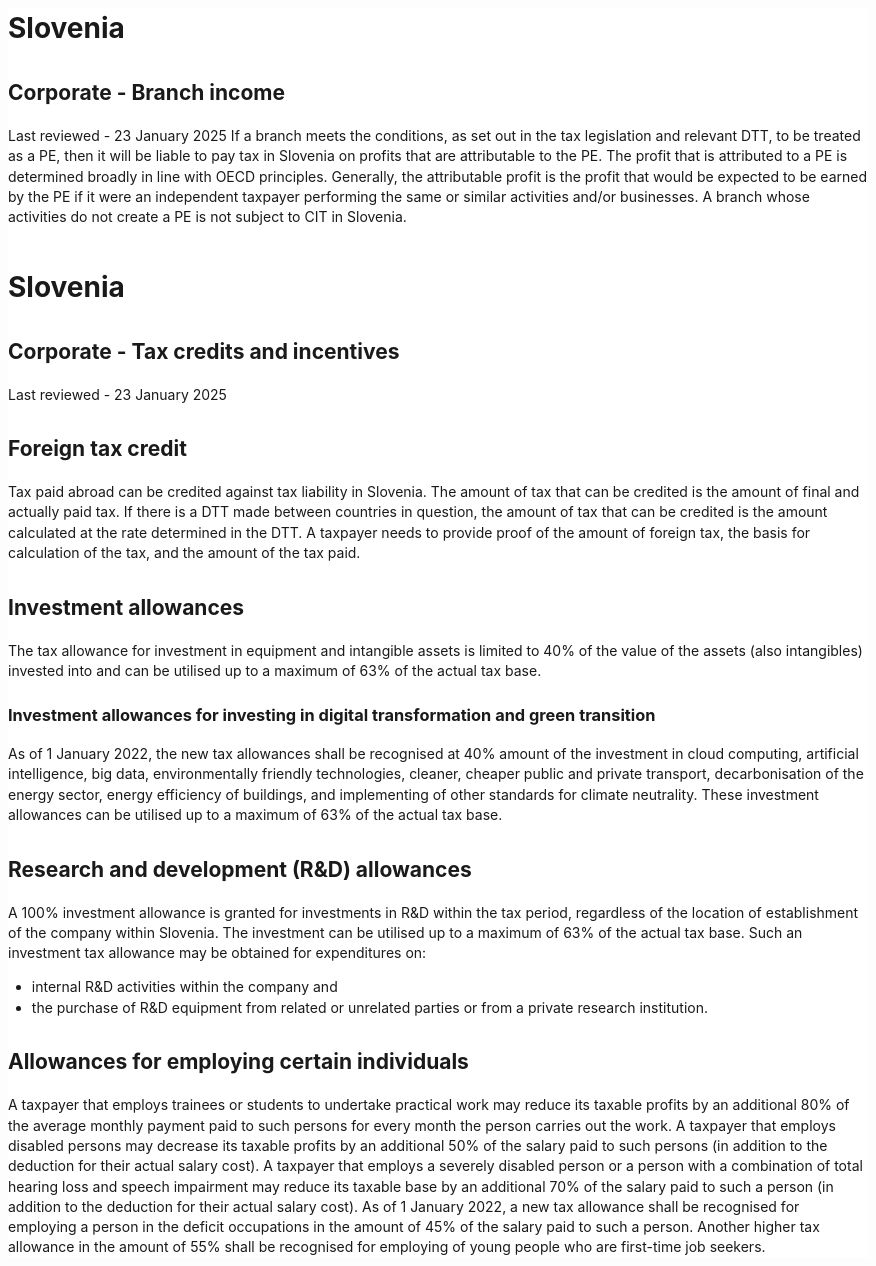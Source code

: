 
# Slovenia
## Corporate - Branch income
Last reviewed - 23 January 2025
If a branch meets the conditions, as set out in the tax legislation and relevant DTT, to be treated as a PE, then it will be liable to pay tax in Slovenia on profits that are attributable to the PE.
The profit that is attributed to a PE is determined broadly in line with OECD principles. Generally, the attributable profit is the profit that would be expected to be earned by the PE if it were an independent taxpayer performing the same or similar activities and/or businesses.
A branch whose activities do not create a PE is not subject to CIT in Slovenia.


# Slovenia
## Corporate - Tax credits and incentives
Last reviewed - 23 January 2025
## Foreign tax credit
Tax paid abroad can be credited against tax liability in Slovenia. The amount of tax that can be credited is the amount of final and actually paid tax. If there is a DTT made between countries in question, the amount of tax that can be credited is the amount calculated at the rate determined in the DTT. A taxpayer needs to provide proof of the amount of foreign tax, the basis for calculation of the tax, and the amount of the tax paid.
## Investment allowances
The tax allowance for investment in equipment and intangible assets is limited to 40% of the value of the assets (also intangibles) invested into and can be utilised up to a maximum of 63% of the actual tax base.
### Investment allowances for investing in digital transformation and green transition
As of 1 January 2022, the new tax allowances shall be recognised at 40% amount of the investment in cloud computing, artificial intelligence, big data, environmentally friendly technologies, cleaner, cheaper public and private transport, decarbonisation of the energy sector, energy efficiency of buildings, and implementing of other standards for climate neutrality. These investment allowances can be utilised up to a maximum of 63% of the actual tax base.
## Research and development (R&D) allowances
A 100% investment allowance is granted for investments in R&D within the tax period, regardless of the location of establishment of the company within Slovenia. The investment can be utilised up to a maximum of 63% of the actual tax base. Such an investment tax allowance may be obtained for expenditures on:
  * internal R&D activities within the company and
  * the purchase of R&D equipment from related or unrelated parties or from a private research institution.


## Allowances for employing certain individuals
A taxpayer that employs trainees or students to undertake practical work may reduce its taxable profits by an additional 80% of the average monthly payment paid to such persons for every month the person carries out the work.
A taxpayer that employs disabled persons may decrease its taxable profits by an additional 50% of the salary paid to such persons (in addition to the deduction for their actual salary cost). A taxpayer that employs a severely disabled person or a person with a combination of total hearing loss and speech impairment may reduce its taxable base by an additional 70% of the salary paid to such a person (in addition to the deduction for their actual salary cost).
As of 1 January 2022, a new tax allowance shall be recognised for employing a person in the deficit occupations in the amount of 45% of the salary paid to such a person. Another higher tax allowance in the amount of 55% shall be recognised for employing of young people who are first-time job seekers.